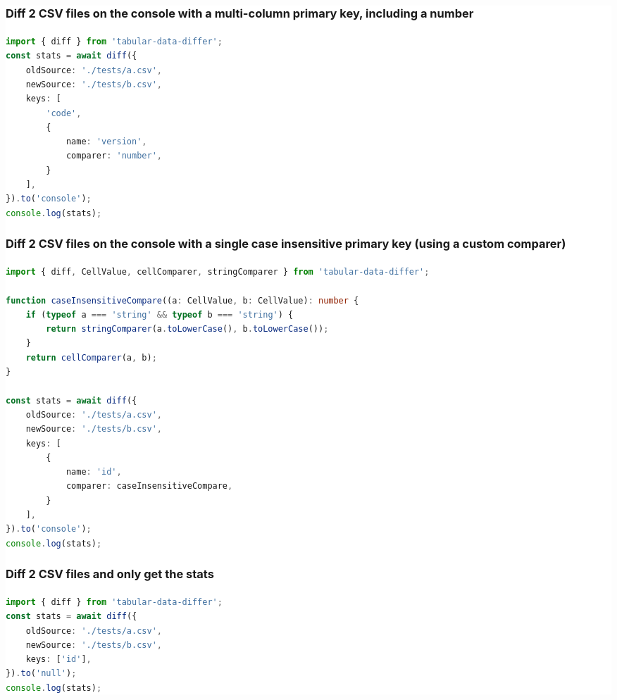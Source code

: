 ### Diff 2 CSV files on the console with a multi-column primary key, including a number

```Typescript
import { diff } from 'tabular-data-differ';
const stats = await diff({
    oldSource: './tests/a.csv',
    newSource: './tests/b.csv',
    keys: [
        'code',
        {
            name: 'version',
            comparer: 'number',
        }
    ],
}).to('console');
console.log(stats);
```

### Diff 2 CSV files on the console with a single case insensitive primary key (using a custom comparer)

```Typescript
import { diff, CellValue, cellComparer, stringComparer } from 'tabular-data-differ';

function caseInsensitiveCompare((a: CellValue, b: CellValue): number {
    if (typeof a === 'string' && typeof b === 'string') {
        return stringComparer(a.toLowerCase(), b.toLowerCase());
    }
    return cellComparer(a, b);
}

const stats = await diff({
    oldSource: './tests/a.csv',
    newSource: './tests/b.csv',
    keys: [
        {
            name: 'id',
            comparer: caseInsensitiveCompare,
        }
    ],
}).to('console');
console.log(stats);
```

### Diff 2 CSV files and only get the stats

```Typescript
import { diff } from 'tabular-data-differ';
const stats = await diff({
    oldSource: './tests/a.csv',
    newSource: './tests/b.csv',
    keys: ['id'],
}).to('null');
console.log(stats);
```
